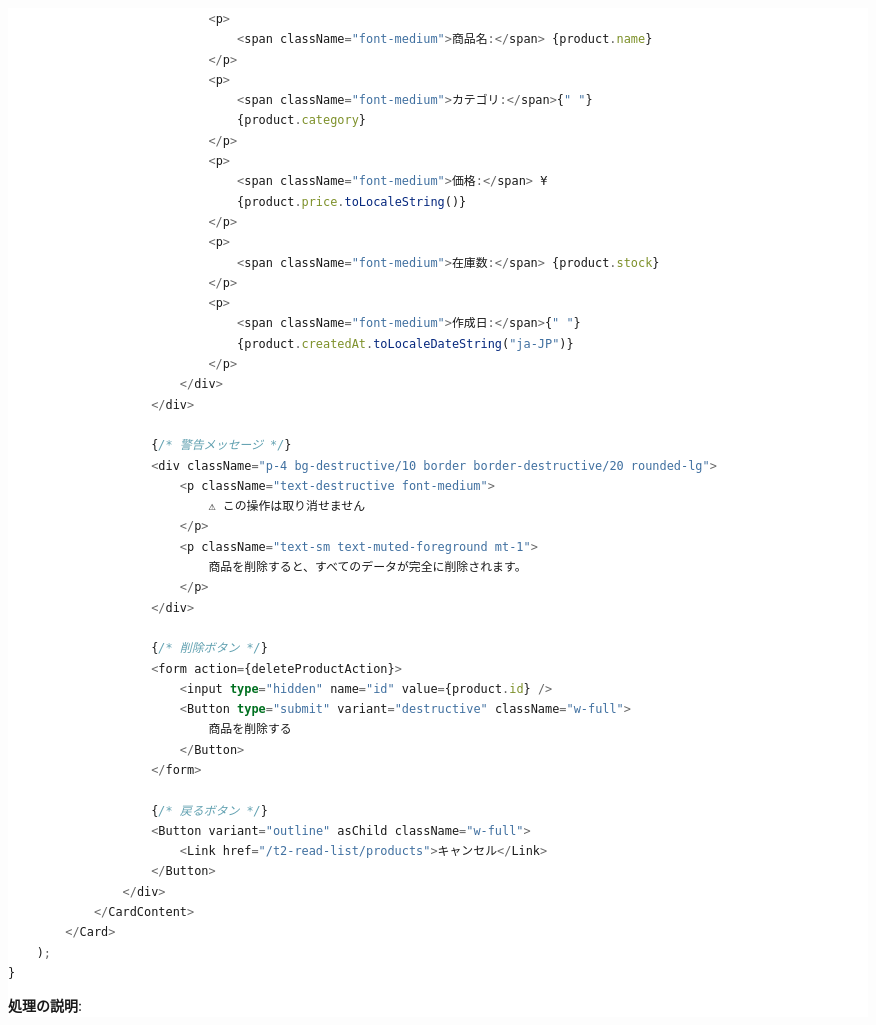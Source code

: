 ```typescript
							<p>
								<span className="font-medium">商品名:</span> {product.name}
							</p>
							<p>
								<span className="font-medium">カテゴリ:</span>{" "}
								{product.category}
							</p>
							<p>
								<span className="font-medium">価格:</span> ¥
								{product.price.toLocaleString()}
							</p>
							<p>
								<span className="font-medium">在庫数:</span> {product.stock}
							</p>
							<p>
								<span className="font-medium">作成日:</span>{" "}
								{product.createdAt.toLocaleDateString("ja-JP")}
							</p>
						</div>
					</div>

					{/* 警告メッセージ */}
					<div className="p-4 bg-destructive/10 border border-destructive/20 rounded-lg">
						<p className="text-destructive font-medium">
							⚠️ この操作は取り消せません
						</p>
						<p className="text-sm text-muted-foreground mt-1">
							商品を削除すると、すべてのデータが完全に削除されます。
						</p>
					</div>

					{/* 削除ボタン */}
					<form action={deleteProductAction}>
						<input type="hidden" name="id" value={product.id} />
						<Button type="submit" variant="destructive" className="w-full">
							商品を削除する
						</Button>
					</form>

					{/* 戻るボタン */}
					<Button variant="outline" asChild className="w-full">
						<Link href="/t2-read-list/products">キャンセル</Link>
					</Button>
				</div>
			</CardContent>
		</Card>
	);
}
```

**処理の説明**:
